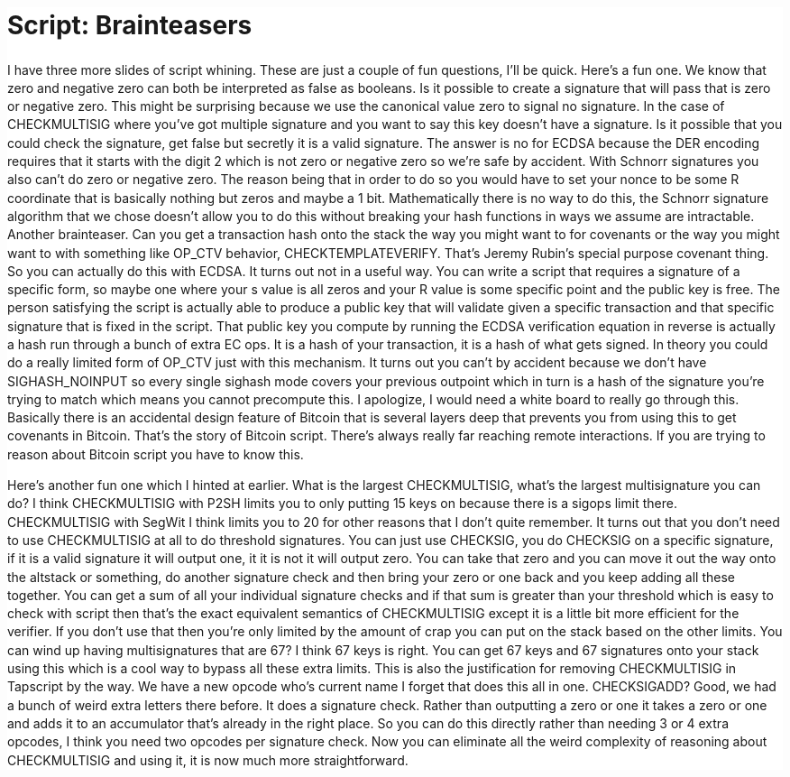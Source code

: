 # Script: Brainteasers

I have three more slides of script whining. These are just a couple of fun questions, I’ll be quick. Here’s a fun one. We know that zero and negative zero can both be interpreted as false as booleans. Is it possible to create a signature that will pass that is zero or negative zero. This might be surprising because we use the canonical value zero to signal no signature. In the case of CHECKMULTISIG where you’ve got multiple signature and you want to say this key doesn’t have a signature. Is it possible that you could check the signature, get false but secretly it is a valid signature. The answer is no for ECDSA because the DER encoding requires that it starts with the digit 2 which is not zero or negative zero so we’re safe by accident. With Schnorr signatures you also can’t do zero or negative zero. The reason being that in order to do so you would have to set your nonce to be some R coordinate that is basically nothing but zeros and maybe a 1 bit. Mathematically there is no way to do this, the Schnorr signature algorithm that we chose doesn’t allow you to do this without breaking your hash functions in ways we assume are intractable. Another brainteaser. Can you get a transaction hash onto the stack the way you might want to for covenants or the way you might want to with something like OP_CTV behavior, CHECKTEMPLATEVERIFY. That’s Jeremy Rubin’s special purpose covenant thing. So you can actually do this with ECDSA. It turns out not in a useful way. You can write a script that requires a signature of a specific form, so maybe one where your s value is all zeros and your R value is some specific point and the public key is free. The person satisfying the script is actually able to produce a public key that will validate given a specific transaction and that specific signature that is fixed in the script. That public key you compute by running the ECDSA verification equation in reverse is actually a hash run through a bunch of extra EC ops. It is a hash of your transaction, it is a hash of what gets signed. In theory you could do a really limited form of OP_CTV just with this mechanism. It turns out you can’t by accident because we don’t have SIGHASH_NOINPUT so every single sighash mode covers your previous outpoint which in turn is a hash of the signature you’re trying to match which means you cannot precompute this. I apologize, I would need a white board to really go through this. Basically there is an accidental design feature of Bitcoin that is several layers deep that prevents you from using this to get covenants in Bitcoin. That’s the story of Bitcoin script. There’s always really far reaching remote interactions. If you are trying to reason about Bitcoin script you have to know this.

Here’s another fun one which I hinted at earlier. What is the largest CHECKMULTISIG, what’s the largest multisignature you can do? I think CHECKMULTISIG with P2SH limits you to only putting 15 keys on because there is a sigops limit there. CHECKMULTISIG with SegWit I think limits you to 20 for other reasons that I don’t quite remember. It turns out that you don’t need to use CHECKMULTISIG at all to do threshold signatures. You can just use CHECKSIG, you do CHECKSIG on a specific signature, if it is a valid signature it will output one, it it is not it will output zero. You can take that zero and you can move it out the way onto the altstack or something, do another signature check and then bring your zero or one back and you keep adding all these together. You can get a sum of all your individual signature checks and if that sum is greater than your threshold which is easy to check with script then that’s the exact equivalent semantics of CHECKMULTISIG except it is a little bit more efficient for the verifier. If you don’t use that then you’re only limited by the amount of crap you can put on the stack based on the other limits. You can wind up having multisignatures that are 67? I think 67 keys is right. You can get 67 keys and 67 signatures onto your stack using this which is a cool way to bypass all these extra limits. This is also the justification for removing CHECKMULTISIG in Tapscript by the way. We have a new opcode who’s current name I forget that does this all in one. CHECKSIGADD? Good, we had a bunch of weird extra letters there before. It does a signature check. Rather than outputting a zero or one it takes a zero or one and adds it to an accumulator that’s already in the right place. So you can do this directly rather than needing 3 or 4 extra opcodes, I think you need two opcodes per signature check. Now you can eliminate all the weird complexity of reasoning about CHECKMULTISIG and using it, it is now much more straightforward.
